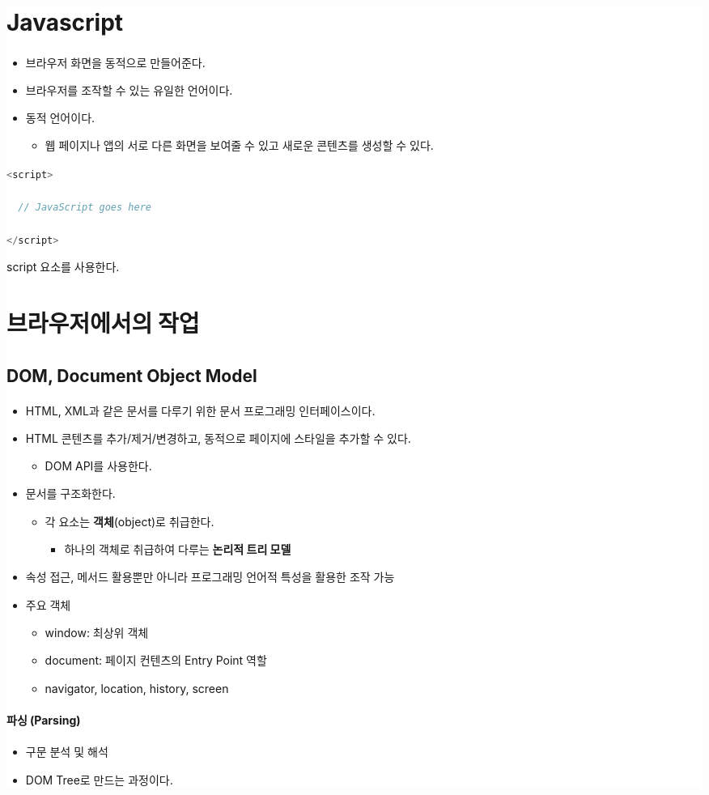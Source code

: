 # Javascript

* 브라우저 화면을 동적으로 만들어준다. 

* 브라우저를 조작할 수 있는 유일한 언어이다. 

* 동적 언어이다. 
  
  * 웹 페이지나 앱의 서로 다른 화면을 보여줄 수 있고 새로운 콘텐츠를 생성할 수 있다. 



```js
<script>

  // JavaScript goes here

</script>

```

script 요소를 사용한다. 





# 브라우저에서의 작업

## DOM, Document Object Model

* HTML, XML과 같은 문서를 다루기 위한 문서 프로그래밍 인터페이스이다. 

* HTML 콘텐츠를 추가/제거/변경하고, 동적으로 페이지에 스타일을 추가할 수 있다. 
  
  * DOM API를 사용한다. 

* 문서를 구조화한다.
  
  * 각 요소는 **객체**(object)로 취급한다.
    
    * 하나의 객체로 취급하여 다루는 **논리적 트리 모델**

* 속성 접근, 메서드 활용뿐만 아니라 프로그래밍 언어적 특성을 활용한 조작 가능

* 주요 객체
  
  * window: 최상위 객체
  
  * document: 페이지 컨텐츠의 Entry Point 역할
  
  * navigator, location, history, screen



#### 파싱 (Parsing)

* 구문 분석 및 해석

* DOM Tree로 만드는 과정이다.
